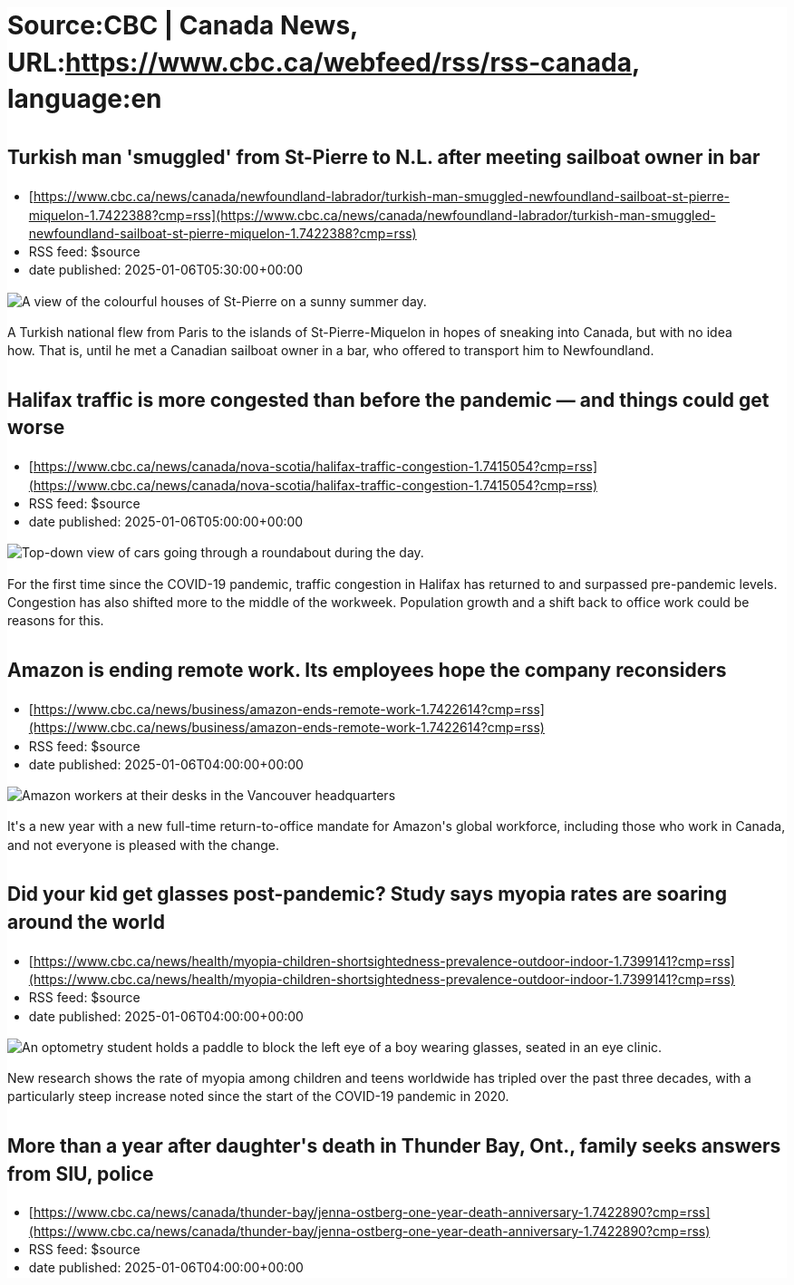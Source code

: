 # Source:CBC | Canada News, URL:https://www.cbc.ca/webfeed/rss/rss-canada, language:en

## Turkish man 'smuggled' from St-Pierre to N.L. after meeting sailboat owner in bar
 - [https://www.cbc.ca/news/canada/newfoundland-labrador/turkish-man-smuggled-newfoundland-sailboat-st-pierre-miquelon-1.7422388?cmp=rss](https://www.cbc.ca/news/canada/newfoundland-labrador/turkish-man-smuggled-newfoundland-sailboat-st-pierre-miquelon-1.7422388?cmp=rss)
 - RSS feed: $source
 - date published: 2025-01-06T05:30:00+00:00

<img src='https://i.cbc.ca/1.4727669.1735910526!/fileImage/httpImage/image.png_gen/derivatives/16x9_620/st-pierre-miquelon.png' alt='A view of the colourful houses of St-Pierre on a sunny summer day.' width='620' height='349' title='St-Pierre-Miquelon is home to 6,000 people and two brand new ferries.'/><p>A Turkish national flew from Paris to the islands of St-Pierre-Miquelon in hopes of sneaking into Canada, but with no idea how. That is, until he met a Canadian sailboat owner in a bar, who offered to transport him to Newfoundland.</p>

## Halifax traffic is more congested than before the pandemic — and things could get worse
 - [https://www.cbc.ca/news/canada/nova-scotia/halifax-traffic-congestion-1.7415054?cmp=rss](https://www.cbc.ca/news/canada/nova-scotia/halifax-traffic-congestion-1.7415054?cmp=rss)
 - RSS feed: $source
 - date published: 2025-01-06T05:00:00+00:00

<img src='https://i.cbc.ca/1.7415125.1734632640!/cumulusImage/httpImage/image.jpg_gen/derivatives/16x9_620/halifax-drone-photos-june-2.jpg' alt='Top-down view of cars going through a roundabout during the day.' width='620' height='349' title='Armdale Roundabout from above.  Taken 2-Jun, 2021'/><p>For the first time since the COVID-19 pandemic, traffic congestion in Halifax has returned to and surpassed pre-pandemic levels. Congestion has also shifted more to the middle of the workweek. Population growth and a shift back to office work could be reasons for this.</p>

## Amazon is ending remote work. Its employees hope the company reconsiders
 - [https://www.cbc.ca/news/business/amazon-ends-remote-work-1.7422614?cmp=rss](https://www.cbc.ca/news/business/amazon-ends-remote-work-1.7422614?cmp=rss)
 - RSS feed: $source
 - date published: 2025-01-06T04:00:00+00:00

<img src='https://i.cbc.ca/1.7422655.1735930995!/fileImage/httpImage/image.jpg_gen/derivatives/16x9_620/amazon-vancouver-office.jpg' alt='Amazon workers at their desks in the Vancouver headquarters ' width='620' height='349' title='Amazon workers in the Vancouver office in March of last year - they were allowed to work a hybrid schedule, but as of Jan 2 that in-office requirement for their global workforce changed to five days per week. '/><p>It's a new year with a new full-time return-to-office mandate for Amazon's global workforce, including those who work in Canada, and not everyone is pleased with the change.</p>

## Did your kid get glasses post-pandemic? Study says myopia rates are soaring around the world
 - [https://www.cbc.ca/news/health/myopia-children-shortsightedness-prevalence-outdoor-indoor-1.7399141?cmp=rss](https://www.cbc.ca/news/health/myopia-children-shortsightedness-prevalence-outdoor-indoor-1.7399141?cmp=rss)
 - RSS feed: $source
 - date published: 2025-01-06T04:00:00+00:00

<img src='https://i.cbc.ca/1.7400070.1733257848!/fileImage/httpImage/image.jpg_gen/derivatives/16x9_620/optometry-eye-exam-child-vision-test.jpg' alt='An optometry student holds a paddle to block the left eye of a boy wearing glasses, seated in an eye clinic. ' width='620' height='349' title='Aidan Chen, 8, gets an eye exam at the Waterloo Eye Clinic, part of the University of Waterloo&apos;s School of Optometry. '/><p>New research shows the rate of myopia among children and teens worldwide has tripled over the past three decades, with a particularly steep increase noted since the start of the COVID-19 pandemic in 2020. </p>

## More than a year after daughter's death in Thunder Bay, Ont., family seeks answers from SIU, police
 - [https://www.cbc.ca/news/canada/thunder-bay/jenna-ostberg-one-year-death-anniversary-1.7422890?cmp=rss](https://www.cbc.ca/news/canada/thunder-bay/jenna-ostberg-one-year-death-anniversary-1.7422890?cmp=rss)
 - RSS feed: $source
 - date published: 2025-01-06T04:00:00+00:00
